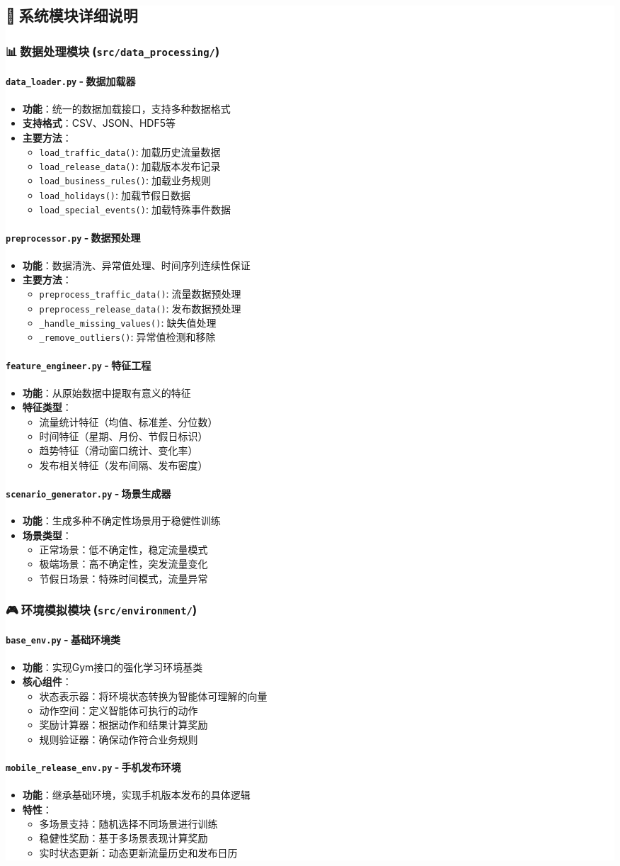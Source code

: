 ## 🧩 系统模块详细说明

### 📊 数据处理模块 (`src/data_processing/`)

#### `data_loader.py` - 数据加载器
- **功能**：统一的数据加载接口，支持多种数据格式
- **支持格式**：CSV、JSON、HDF5等
- **主要方法**：
  - `load_traffic_data()`: 加载历史流量数据
  - `load_release_data()`: 加载版本发布记录
  - `load_business_rules()`: 加载业务规则
  - `load_holidays()`: 加载节假日数据
  - `load_special_events()`: 加载特殊事件数据

#### `preprocessor.py` - 数据预处理
- **功能**：数据清洗、异常值处理、时间序列连续性保证
- **主要方法**：
  - `preprocess_traffic_data()`: 流量数据预处理
  - `preprocess_release_data()`: 发布数据预处理
  - `_handle_missing_values()`: 缺失值处理
  - `_remove_outliers()`: 异常值检测和移除

#### `feature_engineer.py` - 特征工程
- **功能**：从原始数据中提取有意义的特征
- **特征类型**：
  - 流量统计特征（均值、标准差、分位数）
  - 时间特征（星期、月份、节假日标识）
  - 趋势特征（滑动窗口统计、变化率）
  - 发布相关特征（发布间隔、发布密度）

#### `scenario_generator.py` - 场景生成器
- **功能**：生成多种不确定性场景用于稳健性训练
- **场景类型**：
  - 正常场景：低不确定性，稳定流量模式
  - 极端场景：高不确定性，突发流量变化
  - 节假日场景：特殊时间模式，流量异常

### 🎮 环境模拟模块 (`src/environment/`)

#### `base_env.py` - 基础环境类
- **功能**：实现Gym接口的强化学习环境基类
- **核心组件**：
  - 状态表示器：将环境状态转换为智能体可理解的向量
  - 动作空间：定义智能体可执行的动作
  - 奖励计算器：根据动作和结果计算奖励
  - 规则验证器：确保动作符合业务规则

#### `mobile_release_env.py` - 手机发布环境
- **功能**：继承基础环境，实现手机版本发布的具体逻辑
- **特性**：
  - 多场景支持：随机选择不同场景进行训练
  - 稳健性奖励：基于多场景表现计算奖励
  - 实时状态更新：动态更新流量历史和发布日历
